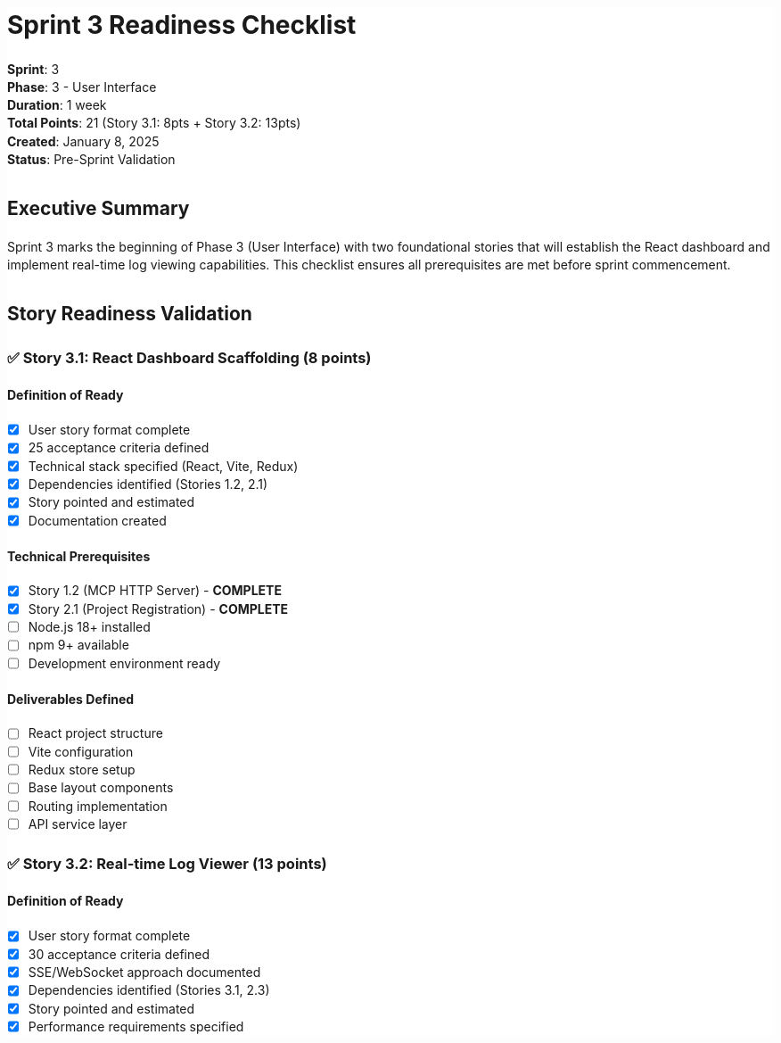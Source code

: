 # Sprint 3 Readiness Checklist

**Sprint**: 3  
**Phase**: 3 - User Interface  
**Duration**: 1 week  
**Total Points**: 21 (Story 3.1: 8pts + Story 3.2: 13pts)  
**Created**: January 8, 2025  
**Status**: Pre-Sprint Validation  

## Executive Summary

Sprint 3 marks the beginning of Phase 3 (User Interface) with two foundational stories that will establish the React dashboard and implement real-time log viewing capabilities. This checklist ensures all prerequisites are met before sprint commencement.

## Story Readiness Validation

### ✅ Story 3.1: React Dashboard Scaffolding (8 points)

#### Definition of Ready
- [x] User story format complete
- [x] 25 acceptance criteria defined
- [x] Technical stack specified (React, Vite, Redux)
- [x] Dependencies identified (Stories 1.2, 2.1)
- [x] Story pointed and estimated
- [x] Documentation created

#### Technical Prerequisites
- [x] Story 1.2 (MCP HTTP Server) - **COMPLETE**
- [x] Story 2.1 (Project Registration) - **COMPLETE**
- [ ] Node.js 18+ installed
- [ ] npm 9+ available
- [ ] Development environment ready

#### Deliverables Defined
- [ ] React project structure
- [ ] Vite configuration
- [ ] Redux store setup
- [ ] Base layout components
- [ ] Routing implementation
- [ ] API service layer

### ✅ Story 3.2: Real-time Log Viewer (13 points)

#### Definition of Ready
- [x] User story format complete
- [x] 30 acceptance criteria defined
- [x] SSE/WebSocket approach documented
- [x] Dependencies identified (Stories 3.1, 2.3)
- [x] Story pointed and estimated
- [x] Performance requirements specified

